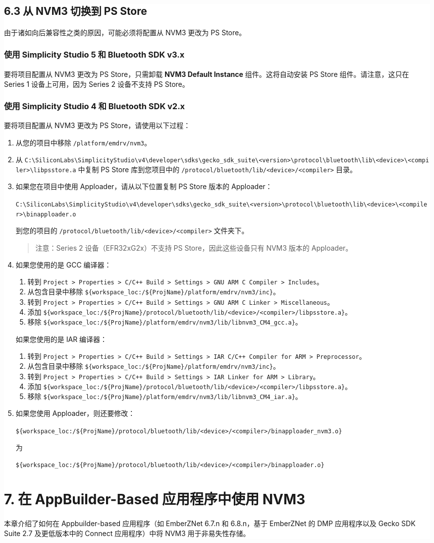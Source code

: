 ## 6.3 从 NVM3 切换到 PS Store

由于诸如向后兼容性之类的原因，可能必须将配置从 NVM3 更改为 PS Store。

### 使用 Simplicity Studio 5 和 Bluetooth SDK v3.x

要将项目配置从 NVM3 更改为 PS Store，只需卸载 **NVM3 Default Instance** 组件。这将自动安装 PS Store 组件。请注意，这只在 Series 1 设备上可用，因为 Series 2 设备不支持 PS Store。

### 使用 Simplicity Studio 4 和 Bluetooth SDK v2.x

要将项目配置从 NVM3 更改为 PS Store，请使用以下过程：

1. 从您的项目中移除 `/platform/emdrv/nvm3`。
2. 从 `C:\SiliconLabs\SimplicityStudio\v4\developer\sdks\gecko_sdk_suite\<version>\protocol\bluetooth\lib\<device>\<compiler>\libpsstore.a` 中复制 PS Store 库到您项目中的 `/protocol/bluetooth/lib/<device>/<compiler>` 目录。
3. 如果您在项目中使用 Apploader，请从以下位置复制 PS Store 版本的 Apploader：
    ```
    C:\SiliconLabs\SimplicityStudio\v4\developer\sdks\gecko_sdk_suite\<version>\protocol\bluetooth\lib\<device>\<compiler>\binapploader.o
    ```
    到您的项目的 `/protocol/bluetooth/lib/<device>/<compiler>` 文件夹下。

    > 注意：Series 2 设备（EFR32xG2x）不支持 PS Store，因此这些设备只有 NVM3 版本的 Apploader。
4. 如果您使用的是 GCC 编译器：
   1. 转到 `Project > Properties > C/C++ Build > Settings > GNU ARM C Compiler > Includes`。
   2. 从包含目录中移除 `${workspace_loc:/${ProjName}/platform/emdrv/nvm3/inc}`。
   3. 转到 `Project > Properties > C/C++ Build > Settings > GNU ARM C Linker > Miscellaneous`。
   4. 添加 `${workspace_loc:/${ProjName}/protocol/bluetooth/lib/<device>/<compiler>/libpsstore.a}`。
   5. 移除 `${workspace_loc:/${ProjName}/platform/emdrv/nvm3/lib/libnvm3_CM4_gcc.a}`。

   如果您使用的是 IAR 编译器：
   1. 转到 `Project > Properties > C/C++ Build > Settings > IAR C/C++ Compiler for ARM > Preprocessor`。
   2. 从包含目录中移除 `${workspace_loc:/${ProjName}/platform/emdrv/nvm3/inc}`。
   3. 转到 `Project > Properties > C/C++ Build > Settings > IAR Linker for ARM > Library`。
   4. 添加 `${workspace_loc:/${ProjName}/protocol/bluetooth/lib/<device>/<compiler>/libpsstore.a}`。
   5. 移除 `${workspace_loc:/${ProjName}/platform/emdrv/nvm3/lib/libnvm3_CM4_iar.a}`。
5. 如果您使用 Apploader，则还要修改：
    ```
    ${workspace_loc:/${ProjName}/protocol/bluetooth/lib/<device>/<compiler>/binapploader_nvm3.o}
    ```
    为
    ```
    ${workspace_loc:/${ProjName}/protocol/bluetooth/lib/<device>/<compiler>/binapploader.o}
    ```

# 7. 在 AppBuilder-Based 应用程序中使用 NVM3

本章介绍了如何在 Appbuilder-based 应用程序（如 EmberZNet 6.7.n 和 6.8.n，基于 EmberZNet 的 DMP 应用程序以及 Gecko SDK Suite 2.7 及更低版本中的 Connect 应用程序）中将 NVM3 用于非易失性存储。
